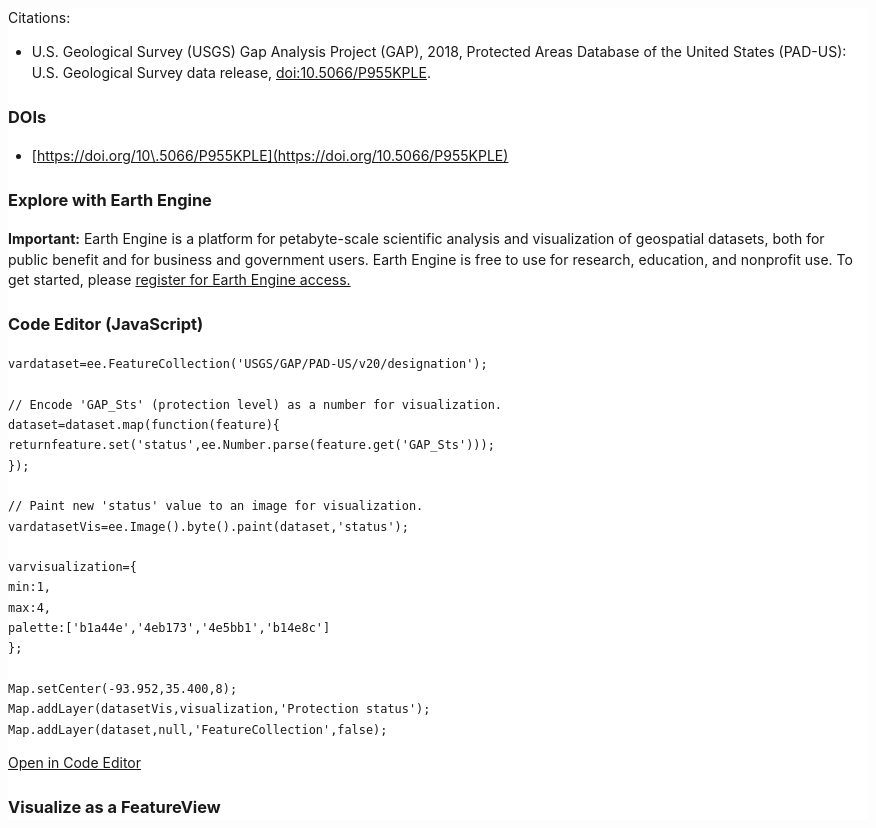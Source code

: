 

Citations:
* U.S. Geological Survey (USGS) Gap Analysis Project (GAP), 2018,
Protected Areas Database of the United States (PAD\-US): U.S.
Geological Survey data release, [doi:10\.5066/P955KPLE](https://doi.org/10.5066/P955KPLE).





### DOIs


* [https://doi.org/10\.5066/P955KPLE](https://doi.org/10.5066/P955KPLE)




### Explore with Earth Engine


**Important:** 
 Earth Engine is a platform for petabyte\-scale scientific analysis and visualization of
 geospatial datasets, both for public benefit and for business and government users.
 Earth Engine is free to use for research, education, and nonprofit use. To get started, please
 [register for Earth Engine access.](https://console.cloud.google.com/earth-engine)



### Code Editor (JavaScript)



```
vardataset=ee.FeatureCollection('USGS/GAP/PAD-US/v20/designation');

// Encode 'GAP_Sts' (protection level) as a number for visualization.
dataset=dataset.map(function(feature){
returnfeature.set('status',ee.Number.parse(feature.get('GAP_Sts')));
});

// Paint new 'status' value to an image for visualization.
vardatasetVis=ee.Image().byte().paint(dataset,'status');

varvisualization={
min:1,
max:4,
palette:['b1a44e','4eb173','4e5bb1','b14e8c']
};

Map.setCenter(-93.952,35.400,8);
Map.addLayer(datasetVis,visualization,'Protection status');
Map.addLayer(dataset,null,'FeatureCollection',false);
```



[Open in Code Editor](https://code.earthengine.google.com/?scriptPath=Examples:Datasets/USGS/USGS_GAP_PAD-US_v20_designation)
### Visualize as a FeatureView
